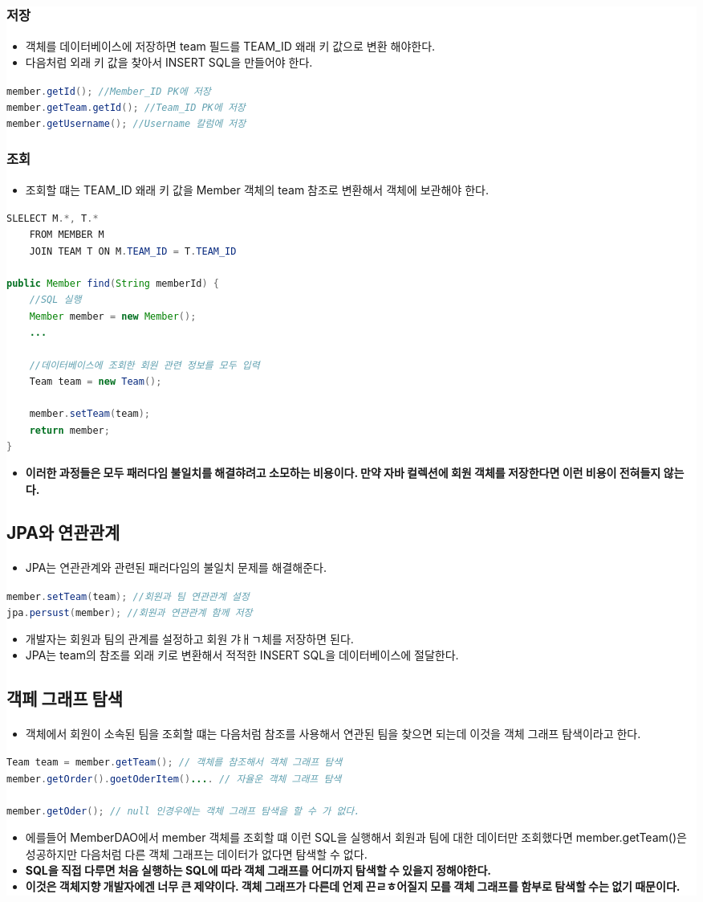 ### 저장
* 객체를 데이터베이스에 저장하면 team 필드를 TEAM_ID 왜래 키 값으로 변환 해야한다.
* 다음처럼 외래 키 값을 찾아서 INSERT SQL을 만들어야 한다.
```java
member.getId(); //Member_ID PK에 저장
member.getTeam.getId(); //Team_ID PK에 저장
member.getUsername(); //Username 칼럼에 저장
```

### 조회
* 조회할 떄는 TEAM_ID 왜래 키 값을 Member 객체의 team 참조로 변환해서 객체에 보관해야 한다.

```java
SLELECT M.*, T.*
    FROM MEMBER M
    JOIN TEAM T ON M.TEAM_ID = T.TEAM_ID

public Member find(String memberId) {
    //SQL 실행
    Member member = new Member();
    ...
    
    //데이터베이스에 조회한 회원 관련 정보를 모두 입력
    Team team = new Team();

    member.setTeam(team);
    return member;
}
```
* **이러한 과정들은 모두 패러다임 불일치를 해결햐려고 소모하는 비용이다. 만약 자바 컬렉션에 회원 객체를 저장한다면 이런 비용이 전혀들지 않는다.**

## JPA와 연관관계
* JPA는 연관관계와 관련된 패러다임의 불일치 문제를 해결해준다.

```java
member.setTeam(team); //회원과 팀 연관관계 설정
jpa.persust(member); //회원과 연관관계 함께 저장
```
* 개발자는 회원과 팀의 관계를 설정하고 회원 갸ㅐㄱ체를 저장하면 된다.
* JPA는 team의 참조를 외래 키로 변환해서 적적한 INSERT SQL을 데이터베이스에 절달한다.

## 객페 그래프 탐색
* 객체에서 회원이 소속된 팀을 조회할 떄는 다음처럼 참조를 사용해서 연관된 팀을 찾으면 되는데 이것을 객체 그래프 탐색이라고 한다.

```java
Team team = member.getTeam(); // 객체를 참조해서 객체 그래프 탐색
member.getOrder().goetOderItem().... // 자율운 객체 그래프 탐색

member.getOder(); // null 인경우에는 객체 그래프 탐색을 할 수 가 없다.
```

* 에를들어 MemberDAO에서 member 객체를 조회할 떄 이런 SQL을 실행해서 회원과 팀에 대한 데이터만 조회했다면 member.getTeam()은 성공하지만 다음처럼 다른 객체 그래프는 데이터가 없다면  탐색할 수 없다.
* **SQL을 직접 다루면 처음 실행하는 SQL에 따라 객체 그래프를 어디까지 탐색할 수 있을지 정해야한다.**
* **이것은 객체지향 개발자에겐 너무 큰 제약이다. 객체 그래프가 다른데 언제 끈ㄹㅎ어질지 모를 객체 그래프를 함부로 탐색할 수는 없기 때문이다.**
